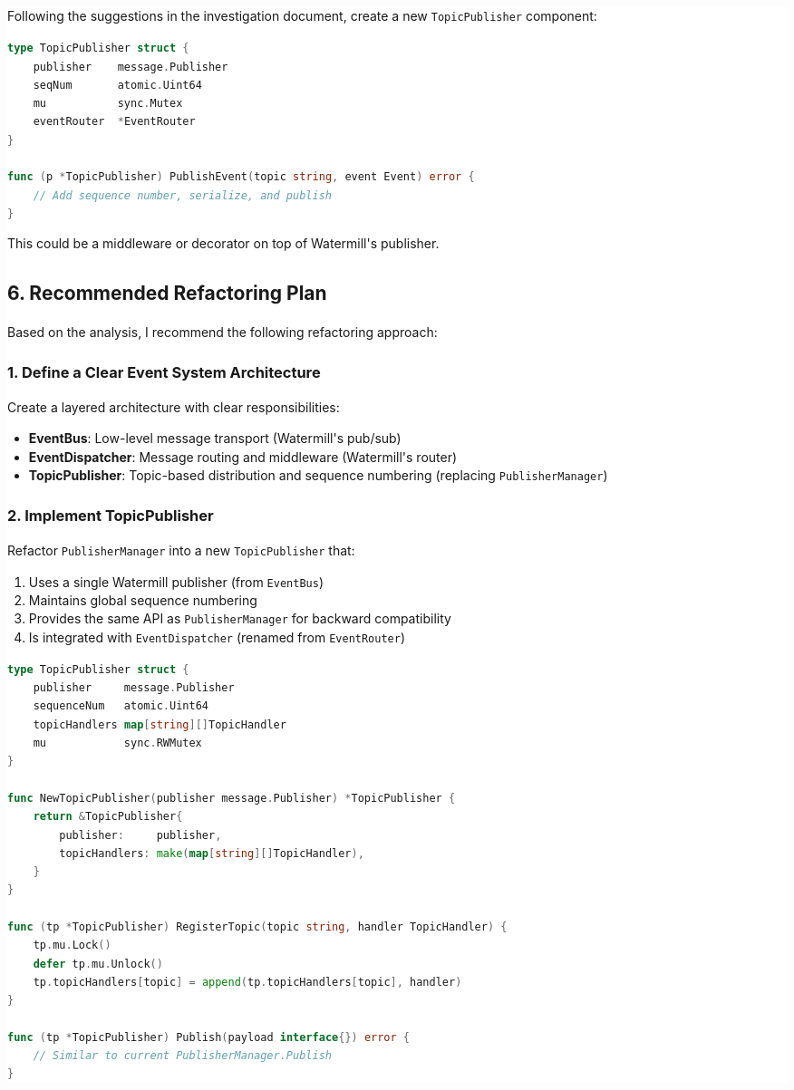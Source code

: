 Following the suggestions in the investigation document, create a new `TopicPublisher` component:

```go
type TopicPublisher struct {
    publisher    message.Publisher
    seqNum       atomic.Uint64
    mu           sync.Mutex
    eventRouter  *EventRouter
}

func (p *TopicPublisher) PublishEvent(topic string, event Event) error {
    // Add sequence number, serialize, and publish
}
```

This could be a middleware or decorator on top of Watermill's publisher.

## 6. Recommended Refactoring Plan

Based on the analysis, I recommend the following refactoring approach:

### 1. Define a Clear Event System Architecture

Create a layered architecture with clear responsibilities:

- **EventBus**: Low-level message transport (Watermill's pub/sub)
- **EventDispatcher**: Message routing and middleware (Watermill's router)
- **TopicPublisher**: Topic-based distribution and sequence numbering (replacing `PublisherManager`)

### 2. Implement TopicPublisher

Refactor `PublisherManager` into a new `TopicPublisher` that:

1. Uses a single Watermill publisher (from `EventBus`)
2. Maintains global sequence numbering
3. Provides the same API as `PublisherManager` for backward compatibility
4. Is integrated with `EventDispatcher` (renamed from `EventRouter`)

```go
type TopicPublisher struct {
    publisher     message.Publisher
    sequenceNum   atomic.Uint64
    topicHandlers map[string][]TopicHandler
    mu            sync.RWMutex
}

func NewTopicPublisher(publisher message.Publisher) *TopicPublisher {
    return &TopicPublisher{
        publisher:     publisher,
        topicHandlers: make(map[string][]TopicHandler),
    }
}

func (tp *TopicPublisher) RegisterTopic(topic string, handler TopicHandler) {
    tp.mu.Lock()
    defer tp.mu.Unlock()
    tp.topicHandlers[topic] = append(tp.topicHandlers[topic], handler)
}

func (tp *TopicPublisher) Publish(payload interface{}) error {
    // Similar to current PublisherManager.Publish
}
```
